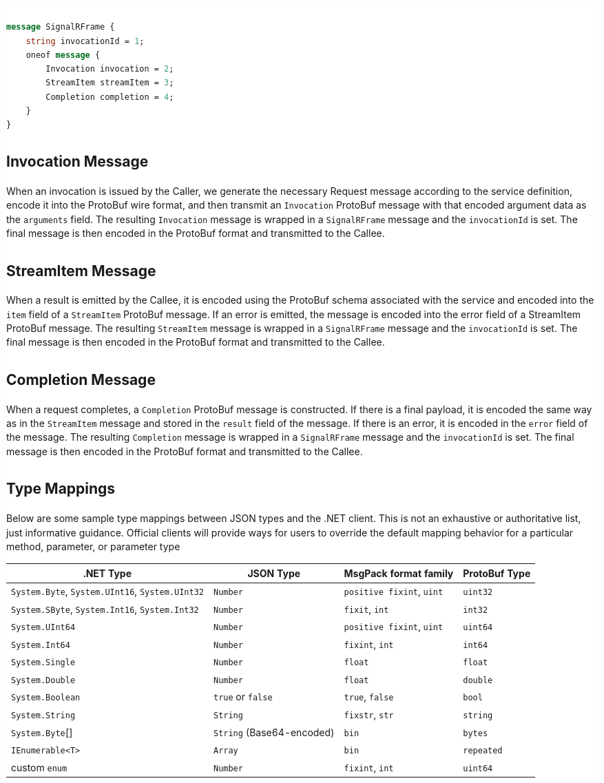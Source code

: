 ```protobuf

message SignalRFrame {
    string invocationId = 1;
    oneof message {
        Invocation invocation = 2;
        StreamItem streamItem = 3;
        Completion completion = 4;
    }
}
```

## Invocation Message

When an invocation is issued by the Caller, we generate the necessary Request message according to the service definition, encode it into the ProtoBuf wire format, and then transmit an `Invocation` ProtoBuf message with that encoded argument data as the `arguments` field. The resulting `Invocation` message is wrapped in a `SignalRFrame` message and the `invocationId` is set. The final message is then encoded in the ProtoBuf format and transmitted to the Callee.

## StreamItem Message

When a result is emitted by the Callee, it is encoded using the ProtoBuf schema associated with the service and encoded into the `item` field of a `StreamItem` ProtoBuf message. If an error is emitted, the message is encoded into the error field of a StreamItem ProtoBuf message. The resulting `StreamItem` message is wrapped in a `SignalRFrame` message and the `invocationId` is set. The final message is then encoded in the ProtoBuf format and transmitted to the Callee.

## Completion Message

When a request completes, a `Completion` ProtoBuf message is constructed. If there is a final payload, it is encoded the same way as in the `StreamItem` message and stored in the `result` field of the message. If there is an error, it is encoded in the `error` field of the message. The resulting `Completion` message is wrapped in a `SignalRFrame` message and the `invocationId` is set. The final message is then encoded in the ProtoBuf format and transmitted to the Callee.

## Type Mappings

Below are some sample type mappings between JSON types and the .NET client. This is not an exhaustive or authoritative list, just informative guidance. Official clients will provide ways for users to override the default mapping behavior for a particular method, parameter, or parameter type

|                  .NET Type                      |          JSON Type           |   MsgPack format family   |    ProtoBuf Type       |
| ----------------------------------------------- | ---------------------------- |---------------------------|------------------------|
| `System.Byte`, `System.UInt16`, `System.UInt32` | `Number`                     | `positive fixint`, `uint` | `uint32`               |
| `System.SByte`, `System.Int16`, `System.Int32`  | `Number`                     | `fixit`, `int`            | `int32`                |
| `System.UInt64`                                 | `Number`                     | `positive fixint`, `uint` | `uint64`               |
| `System.Int64`                                  | `Number`                     | `fixint`, `int`           | `int64`                |
| `System.Single`                                 | `Number`                     | `float`                   | `float`                |
| `System.Double`                                 | `Number`                     | `float`                   | `double`               |
| `System.Boolean`                                | `true` or `false`            | `true`, `false`           | `bool`                 |
| `System.String`                                 | `String`                     | `fixstr`, `str`           | `string`               |
| `System.Byte`[]                                 | `String` (Base64-encoded)    | `bin`                     | `bytes`                |
| `IEnumerable<T>`                                | `Array`                      | `bin`                     | `repeated`             |
| custom `enum`                                   | `Number`                     | `fixint`, `int`           | `uint64`               |